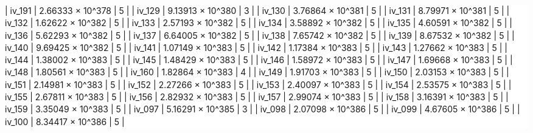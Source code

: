 | iv_191 | 2.66333 × 10^378 | 5 |
| iv_129 | 9.13913 × 10^380 | 3 |
| iv_130 | 3.76864 × 10^381 | 5 |
| iv_131 | 8.79971 × 10^381 | 5 |
| iv_132 | 1.62622 × 10^382 | 5 |
| iv_133 | 2.57193 × 10^382 | 5 |
| iv_134 | 3.58892 × 10^382 | 5 |
| iv_135 | 4.60591 × 10^382 | 5 |
| iv_136 | 5.62293 × 10^382 | 5 |
| iv_137 | 6.64005 × 10^382 | 5 |
| iv_138 | 7.65742 × 10^382 | 5 |
| iv_139 | 8.67532 × 10^382 | 5 |
| iv_140 | 9.69425 × 10^382 | 5 |
| iv_141 | 1.07149 × 10^383 | 5 |
| iv_142 | 1.17384 × 10^383 | 5 |
| iv_143 | 1.27662 × 10^383 | 5 |
| iv_144 | 1.38002 × 10^383 | 5 |
| iv_145 | 1.48429 × 10^383 | 5 |
| iv_146 | 1.58972 × 10^383 | 5 |
| iv_147 | 1.69668 × 10^383 | 5 |
| iv_148 | 1.80561 × 10^383 | 5 |
| iv_160 | 1.82864 × 10^383 | 4 |
| iv_149 | 1.91703 × 10^383 | 5 |
| iv_150 | 2.03153 × 10^383 | 5 |
| iv_151 | 2.14981 × 10^383 | 5 |
| iv_152 | 2.27266 × 10^383 | 5 |
| iv_153 | 2.40097 × 10^383 | 5 |
| iv_154 | 2.53575 × 10^383 | 5 |
| iv_155 | 2.67811 × 10^383 | 5 |
| iv_156 | 2.82932 × 10^383 | 5 |
| iv_157 | 2.99074 × 10^383 | 5 |
| iv_158 | 3.16391 × 10^383 | 5 |
| iv_159 | 3.35049 × 10^383 | 5 |
| iv_097 | 5.16291 × 10^385 | 3 |
| iv_098 | 2.07098 × 10^386 | 5 |
| iv_099 | 4.67605 × 10^386 | 5 |
| iv_100 | 8.34417 × 10^386 | 5 |